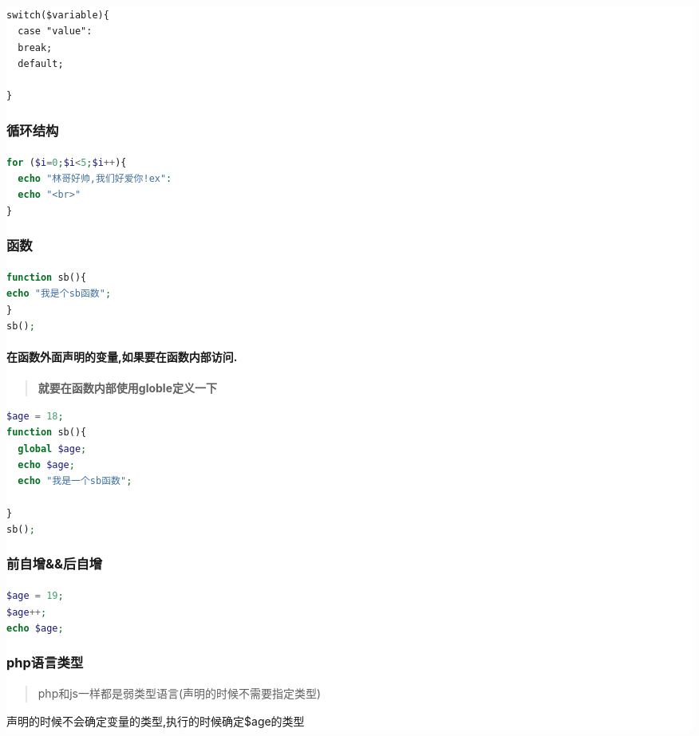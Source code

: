 ```
switch($variable){
  case "value":
  break;
  default;
  
}
```

### 循环结构

```php
for ($i=0;$i<5;$i++){
  echo "林哥好帅,我们好爱你!ex":
  echo "<br>"
}
```

### 函数

```php
function sb(){
echo "我是个sb函数";
}
sb();
```

#### 在函数外面声明的变量,如果要在函数内部访问.

> **就要在函数内部使用globle定义一下**

```php
$age = 18;
function sb(){
  global $age;
  echo $age;
  echo "我是一个sb函数";

}
sb();
```

### 前自增&&后自增

```php
$age = 19;
$age++;
echo $age;
```

### php语言类型

> php和js一样都是弱类型语言(声明的时候不需要指定类型)

声明的时候不会确定变量的类型,执行的时候确定$age的类型
